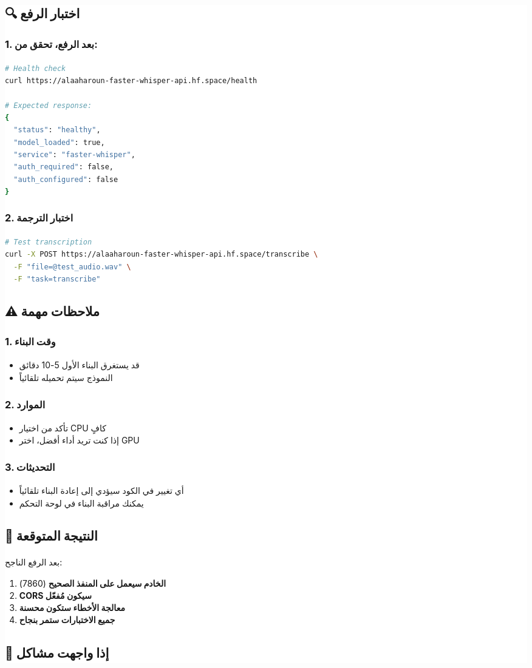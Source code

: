 
## 🔍 اختبار الرفع

### 1. بعد الرفع، تحقق من:
```bash
# Health check
curl https://alaaharoun-faster-whisper-api.hf.space/health

# Expected response:
{
  "status": "healthy",
  "model_loaded": true,
  "service": "faster-whisper",
  "auth_required": false,
  "auth_configured": false
}
```

### 2. اختبار الترجمة
```bash
# Test transcription
curl -X POST https://alaaharoun-faster-whisper-api.hf.space/transcribe \
  -F "file=@test_audio.wav" \
  -F "task=transcribe"
```

## ⚠️ ملاحظات مهمة

### 1. وقت البناء
- قد يستغرق البناء الأول 5-10 دقائق
- النموذج سيتم تحميله تلقائياً

### 2. الموارد
- تأكد من اختيار CPU كافٍ
- إذا كنت تريد أداء أفضل، اختر GPU

### 3. التحديثات
- أي تغيير في الكود سيؤدي إلى إعادة البناء تلقائياً
- يمكنك مراقبة البناء في لوحة التحكم

## 🎯 النتيجة المتوقعة

بعد الرفع الناجح:

1. **الخادم سيعمل على المنفذ الصحيح** (7860)
2. **CORS سيكون مُفعّل**
3. **معالجة الأخطاء ستكون محسنة**
4. **جميع الاختبارات ستمر بنجاح**

## 🔧 إذا واجهت مشاكل
